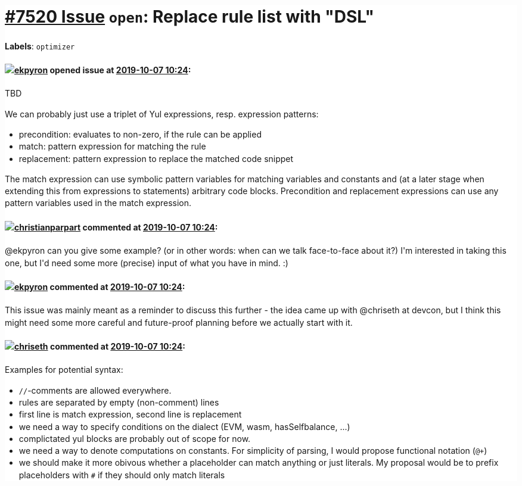 # [\#7520 Issue](https://github.com/ethereum/solidity/issues/7520) `open`: Replace rule list with "DSL"
**Labels**: `optimizer`


#### <img src="https://avatars.githubusercontent.com/u/1347491?v=4" width="50">[ekpyron](https://github.com/ekpyron) opened issue at [2019-10-07 10:24](https://github.com/ethereum/solidity/issues/7520):

TBD

We can probably just use a triplet of Yul expressions, resp. expression patterns:
- precondition: evaluates to non-zero, if the rule can be applied
- match: pattern expression for matching the rule
- replacement: pattern expression to replace the matched code snippet

The match expression can use symbolic pattern variables for matching variables and constants and (at a later stage when extending this from expressions to statements) arbitrary code blocks. Precondition and replacement expressions can use any pattern variables used in the match expression.



#### <img src="https://avatars.githubusercontent.com/u/56763?u=3e46099035fcc96e01be5297c24450bf40d92134&v=4" width="50">[christianparpart](https://github.com/christianparpart) commented at [2019-10-07 10:24](https://github.com/ethereum/solidity/issues/7520#issuecomment-541718042):

@ekpyron can you give some example? (or in other words: when can we talk face-to-face about it?) I'm interested in taking this one, but I'd need some more (precise) input of what you have in mind. :)

#### <img src="https://avatars.githubusercontent.com/u/1347491?v=4" width="50">[ekpyron](https://github.com/ekpyron) commented at [2019-10-07 10:24](https://github.com/ethereum/solidity/issues/7520#issuecomment-541794327):

This issue was mainly meant as a reminder to discuss this further - the idea came up with @chriseth at devcon, but I think this might need some more careful and future-proof planning before we actually start with it.

#### <img src="https://avatars.githubusercontent.com/u/9073706?v=4" width="50">[chriseth](https://github.com/chriseth) commented at [2019-10-07 10:24](https://github.com/ethereum/solidity/issues/7520#issuecomment-631391836):

Examples for potential syntax:

- `//`-comments are allowed everywhere.
- rules are separated by empty (non-comment) lines
- first line is match expression, second line is replacement
- we need a way to specify conditions on the dialect (EVM, wasm, hasSelfbalance, ...)
- complictated yul blocks are probably out of scope for now.
- we need a way to denote computations on constants. For simplicity of parsing, I would propose functional notation (`@+`)
- we should make it more obivous whether a placeholder can match anything or just literals. My proposal would be to prefix placeholders with `#` if they should only match literals
